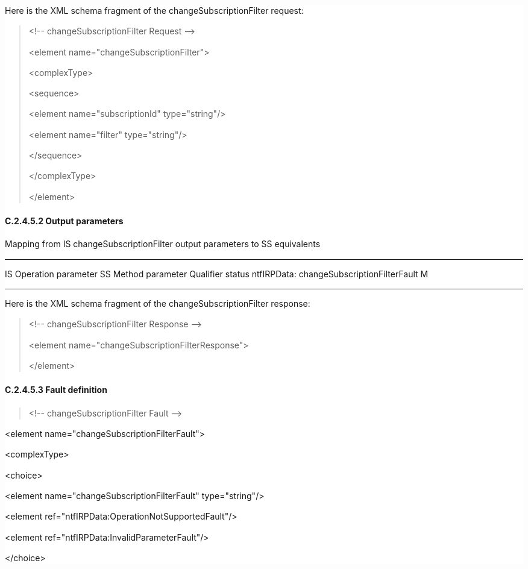 Here is the XML schema fragment of the changeSubscriptionFilter request:

> \<!\-- changeSubscriptionFilter Request \--\>
>
> \<element name=\"changeSubscriptionFilter\"\>
>
> \<complexType\>
>
> \<sequence\>
>
> \<element name=\"subscriptionId\" type=\"string\"/\>
>
> \<element name=\"filter\" type=\"string\"/\>
>
> \</sequence\>
>
> \</complexType\>
>
> \</element\>

#### C.2.4.5.2 Output parameters

Mapping from IS changeSubscriptionFilter output parameters to SS
equivalents

  ------------------------ ------------------------------------------- -----------
  IS Operation parameter   SS Method parameter                         Qualifier
  status                   ntfIRPData: changeSubscriptionFilterFault   M
  ------------------------ ------------------------------------------- -----------

Here is the XML schema fragment of the changeSubscriptionFilter
response:

> \<!\-- changeSubscriptionFilter Response \--\>
>
> \<element name=\"changeSubscriptionFilterResponse\"\>
>
> \</element\>

#### C.2.4.5.3 Fault definition

> \<!\-- changeSubscriptionFilter Fault \--\>

\<element name=\"changeSubscriptionFilterFault\"\>

\<complexType\>

\<choice\>

\<element name=\"changeSubscriptionFilterFault\" type=\"string\"/\>

\<element ref=\"ntfIRPData:OperationNotSupportedFault\"/\>

\<element ref=\"ntfIRPData:InvalidParameterFault\"/\>

\</choice\>

